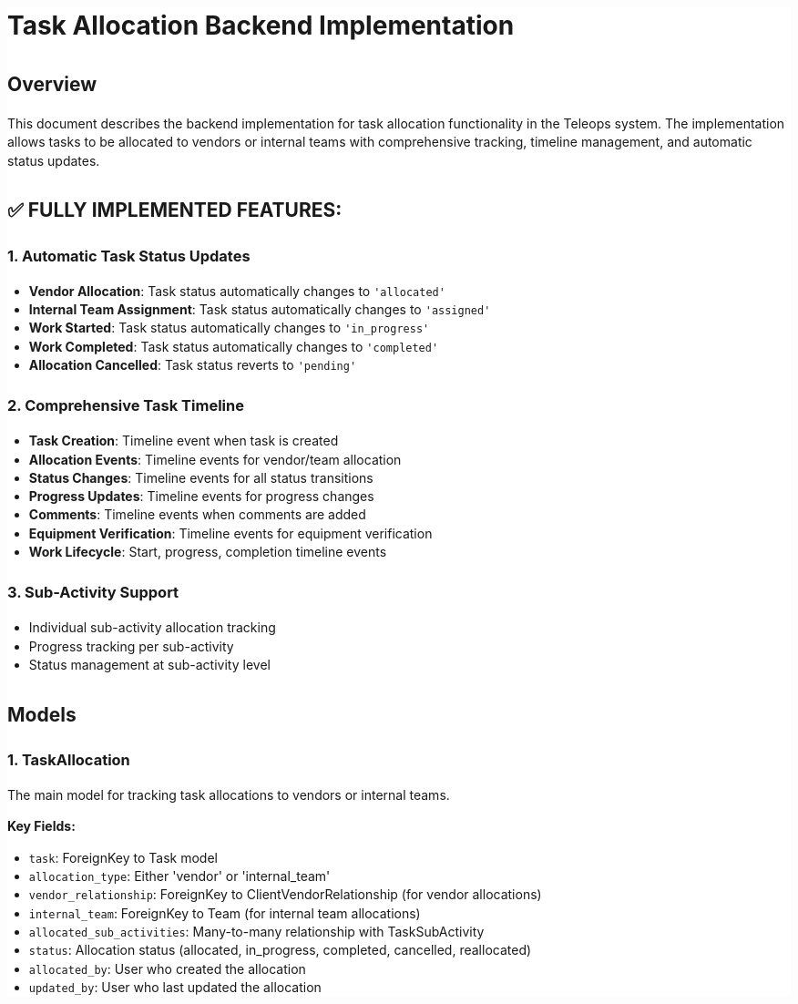 # Task Allocation Backend Implementation

## Overview

This document describes the backend implementation for task allocation functionality in the Teleops system. The implementation allows tasks to be allocated to vendors or internal teams with comprehensive tracking, timeline management, and automatic status updates.

## ✅ **FULLY IMPLEMENTED FEATURES:**

### 1. **Automatic Task Status Updates**

- **Vendor Allocation**: Task status automatically changes to `'allocated'`
- **Internal Team Assignment**: Task status automatically changes to `'assigned'`
- **Work Started**: Task status automatically changes to `'in_progress'`
- **Work Completed**: Task status automatically changes to `'completed'`
- **Allocation Cancelled**: Task status reverts to `'pending'`

### 2. **Comprehensive Task Timeline**

- **Task Creation**: Timeline event when task is created
- **Allocation Events**: Timeline events for vendor/team allocation
- **Status Changes**: Timeline events for all status transitions
- **Progress Updates**: Timeline events for progress changes
- **Comments**: Timeline events when comments are added
- **Equipment Verification**: Timeline events for equipment verification
- **Work Lifecycle**: Start, progress, completion timeline events

### 3. **Sub-Activity Support**

- Individual sub-activity allocation tracking
- Progress tracking per sub-activity
- Status management at sub-activity level

## Models

### 1. TaskAllocation

The main model for tracking task allocations to vendors or internal teams.

**Key Fields:**

- `task`: ForeignKey to Task model
- `allocation_type`: Either 'vendor' or 'internal_team'
- `vendor_relationship`: ForeignKey to ClientVendorRelationship (for vendor allocations)
- `internal_team`: ForeignKey to Team (for internal team allocations)
- `allocated_sub_activities`: Many-to-many relationship with TaskSubActivity
- `status`: Allocation status (allocated, in_progress, completed, cancelled, reallocated)
- `allocated_by`: User who created the allocation
- `updated_by`: User who last updated the allocation
